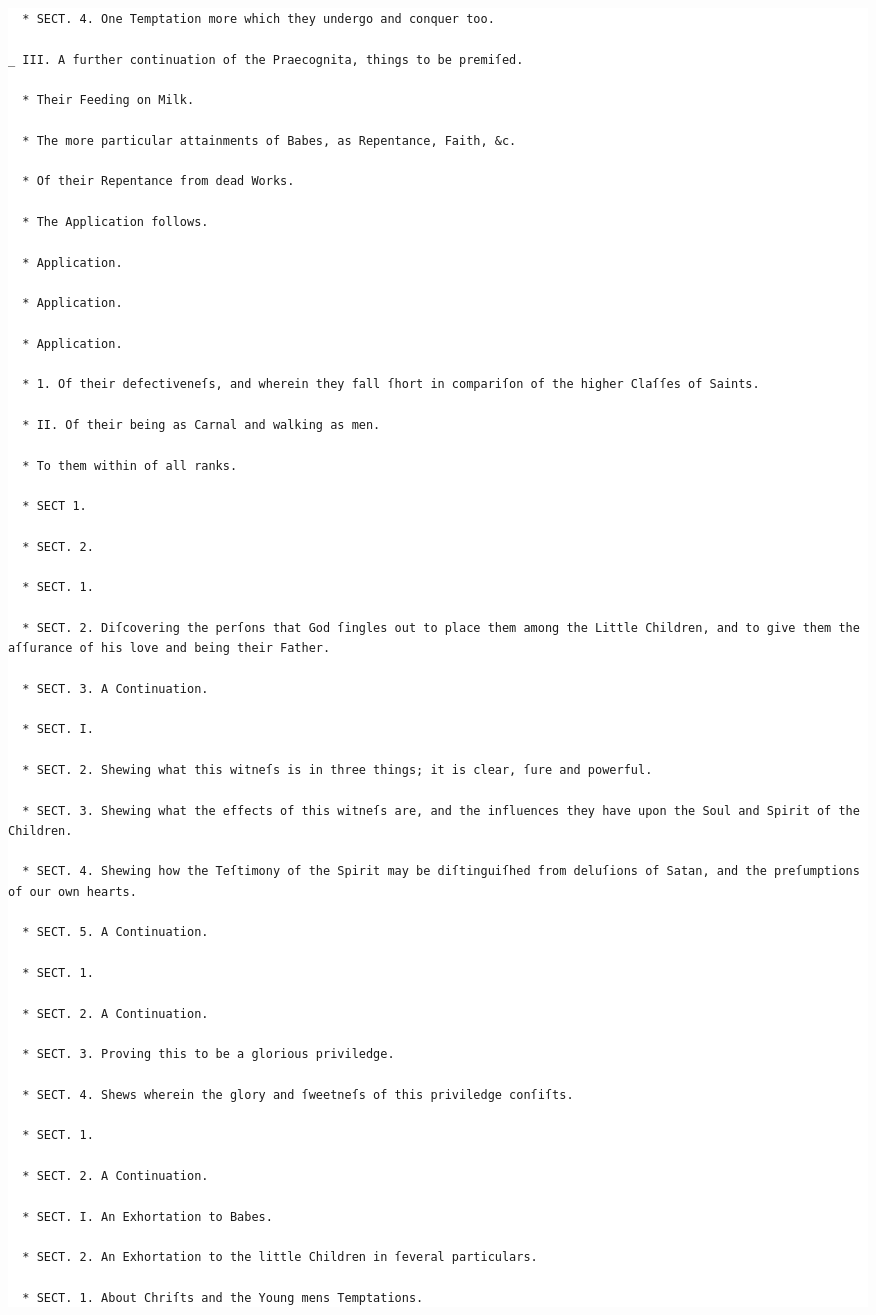       * SECT. 4. One Temptation more which they undergo and conquer too.

    _ III. A further continuation of the Praecognita, things to be premiſed.

      * Their Feeding on Milk.

      * The more particular attainments of Babes, as Repentance, Faith, &c.

      * Of their Repentance from dead Works.

      * The Application follows.

      * Application.

      * Application.

      * Application.

      * 1. Of their defectiveneſs, and wherein they fall ſhort in compariſon of the higher Claſſes of Saints.

      * II. Of their being as Carnal and walking as men.

      * To them within of all ranks.

      * SECT 1.

      * SECT. 2.

      * SECT. 1.

      * SECT. 2. Diſcovering the perſons that God ſingles out to place them among the Little Children, and to give them the aſſurance of his love and being their Father.

      * SECT. 3. A Continuation.

      * SECT. I.

      * SECT. 2. Shewing what this witneſs is in three things; it is clear, ſure and powerful.

      * SECT. 3. Shewing what the effects of this witneſs are, and the influences they have upon the Soul and Spirit of the Children.

      * SECT. 4. Shewing how the Teſtimony of the Spirit may be diſtinguiſhed from deluſions of Satan, and the preſumptions of our own hearts.

      * SECT. 5. A Continuation.

      * SECT. 1.

      * SECT. 2. A Continuation.

      * SECT. 3. Proving this to be a glorious priviledge.

      * SECT. 4. Shews wherein the glory and ſweetneſs of this priviledge conſiſts.

      * SECT. 1.

      * SECT. 2. A Continuation.

      * SECT. I. An Exhortation to Babes.

      * SECT. 2. An Exhortation to the little Children in ſeveral particulars.

      * SECT. 1. About Chriſts and the Young mens Temptations.
